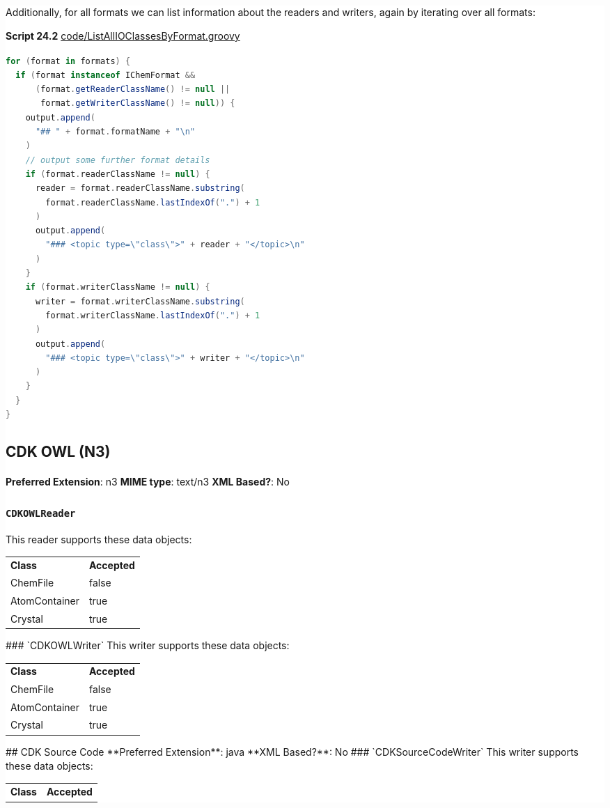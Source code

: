 Additionally, for all formats we can list information about the readers and writers, again
by iterating over all formats:

**<a name="script:ListAllIOClassesByFormat">Script 24.2</a>** [code/ListAllIOClassesByFormat.groovy](code/ListAllIOClassesByFormat.code.md)
```groovy
for (format in formats) {
  if (format instanceof IChemFormat &&
      (format.getReaderClassName() != null ||
       format.getWriterClassName() != null)) {
    output.append(
      "## " + format.formatName + "\n"
    )
    // output some further format details
    if (format.readerClassName != null) {
      reader = format.readerClassName.substring(
        format.readerClassName.lastIndexOf(".") + 1
      )
      output.append(
        "### <topic type=\"class\">" + reader + "</topic>\n"
      )
    }
    if (format.writerClassName != null) {
      writer = format.writerClassName.substring(
        format.writerClassName.lastIndexOf(".") + 1
      )
      output.append(
        "### <topic type=\"class\">" + writer + "</topic>\n"
      )
    }
  }
}
```

## CDK OWL (N3)
**Preferred Extension**: n3
**MIME type**: text/n3
**XML Based?**: No
### <a name="tp1">`CDKOWLReader`</a>
This reader supports these data objects:
<table>
<tr><td><b>Class</b></td><td><b>Accepted</b></td></tr>
<tr><td>ChemFile</td><td>false</td></tr>
<tr><td>AtomContainer</td><td>true</td></tr>
<tr><td>Crystal</td><td>true</td></tr>
</table>
### <a name="tp2">`CDKOWLWriter`</a>
This writer supports these data objects:
<table>
<tr><td><b>Class</b></td><td><b>Accepted</b></td></tr>
<tr><td>ChemFile</td><td>false</td></tr>
<tr><td>AtomContainer</td><td>true</td></tr>
<tr><td>Crystal</td><td>true</td></tr>
</table>
## CDK Source Code
**Preferred Extension**: java
**XML Based?**: No
### <a name="tp3">`CDKSourceCodeWriter`</a>
This writer supports these data objects:
<table>
<tr><td><b>Class</b></td><td><b>Accepted</b></td></tr>